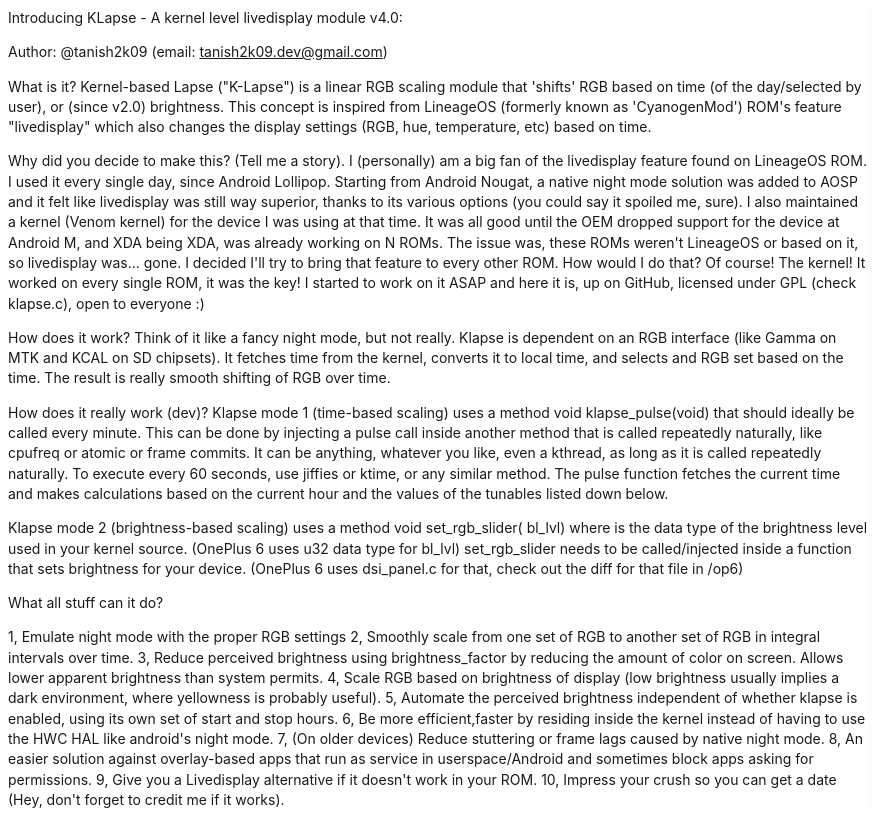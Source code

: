 Introducing KLapse - A kernel level livedisplay module v4.0:

Author: @tanish2k09 (email: tanish2k09.dev@gmail.com)

What is it?
Kernel-based Lapse ("K-Lapse") is a linear RGB scaling module that 'shifts' RGB based on time (of the day/selected by user), or (since v2.0) brightness. This concept is inspired from
LineageOS (formerly known as 'CyanogenMod') ROM's feature "livedisplay" which also changes the display settings (RGB, hue, temperature, etc) based on time.

Why did you decide to make this? (Tell me a story).
I (personally) am a big fan of the livedisplay feature found on LineageOS ROM. I used it every single day, since Android Lollipop. Starting from Android Nougat, a native night mode
solution was added to AOSP and it felt like livedisplay was still way superior, thanks to its various options (you could say it spoiled me, sure). I also maintained a kernel (Venom
kernel) for the device I was using at that time. It was all good until the OEM dropped support for the device at Android M, and XDA being XDA, was already working on N ROMs. The issue
was, these ROMs weren't LineageOS or based on it, so livedisplay was... gone. I decided I'll try to bring that feature to every other ROM. How would I do that? Of course! The kernel! It
worked on every single ROM, it was the key! I started to work on it ASAP and here it is, up on GitHub, licensed under GPL (check klapse.c), open to everyone :)

How does it work?
Think of it like a fancy night mode, but not really. Klapse is dependent on an RGB interface (like Gamma on MTK and KCAL on SD chipsets). It fetches time from the kernel, converts it to
local time, and selects and RGB set based on the time. The result is really smooth shifting of RGB over time.

How does it really work (dev)?
Klapse mode 1 (time-based scaling) uses a method void klapse_pulse(void) that should ideally be called every minute. This can be done by injecting a pulse call inside another method that
is called repeatedly naturally, like cpufreq or atomic or frame commits. It can be anything, whatever you like, even a kthread, as long as it is called repeatedly naturally. To execute
every 60 seconds, use jiffies or ktime, or any similar method. The pulse function fetches the current time and makes calculations based on the current hour and the values of the tunables
listed down below.

Klapse mode 2 (brightness-based scaling) uses a method void set_rgb_slider(<type> bl_lvl) where is the data type of the brightness level used in your kernel source. (OnePlus 6 uses u32
data type for bl_lvl) set_rgb_slider needs to be called/injected inside a function that sets brightness for your device. (OnePlus 6 uses dsi_panel.c for that, check out the diff for that
file in /op6)

What all stuff can it do?

1, Emulate night mode with the proper RGB settings
2, Smoothly scale from one set of RGB to another set of RGB in integral intervals over time.
3, Reduce perceived brightness using brightness_factor by reducing the amount of color on screen. Allows lower apparent brightness than system permits.
4, Scale RGB based on brightness of display (low brightness usually implies a dark environment, where yellowness is probably useful).
5, Automate the perceived brightness independent of whether klapse is enabled, using its own set of start and stop hours.
6, Be more efficient,faster by residing inside the kernel instead of having to use the HWC HAL like android's night mode.
7, (On older devices) Reduce stuttering or frame lags caused by native night mode.
8, An easier solution against overlay-based apps that run as service in userspace/Android and sometimes block apps asking for permissions.
9, Give you a Livedisplay alternative if it doesn't work in your ROM.
10, Impress your crush so you can get a date (Hey, don't forget to credit me if it works).
